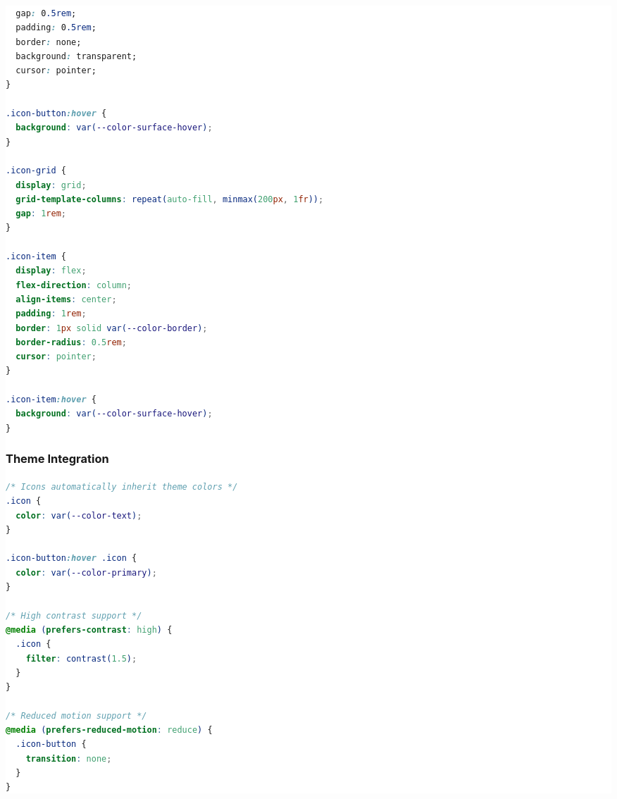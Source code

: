 ```css
  gap: 0.5rem;
  padding: 0.5rem;
  border: none;
  background: transparent;
  cursor: pointer;
}

.icon-button:hover {
  background: var(--color-surface-hover);
}

.icon-grid {
  display: grid;
  grid-template-columns: repeat(auto-fill, minmax(200px, 1fr));
  gap: 1rem;
}

.icon-item {
  display: flex;
  flex-direction: column;
  align-items: center;
  padding: 1rem;
  border: 1px solid var(--color-border);
  border-radius: 0.5rem;
  cursor: pointer;
}

.icon-item:hover {
  background: var(--color-surface-hover);
}
```

### Theme Integration

```css
/* Icons automatically inherit theme colors */
.icon {
  color: var(--color-text);
}

.icon-button:hover .icon {
  color: var(--color-primary);
}

/* High contrast support */
@media (prefers-contrast: high) {
  .icon {
    filter: contrast(1.5);
  }
}

/* Reduced motion support */
@media (prefers-reduced-motion: reduce) {
  .icon-button {
    transition: none;
  }
}
```

